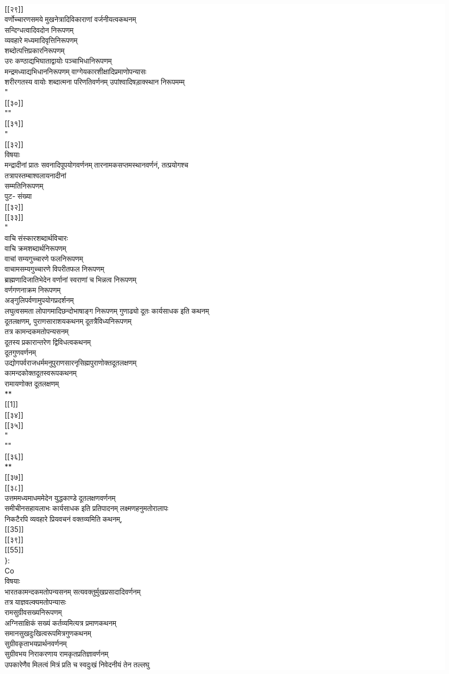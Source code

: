 [[२९]]  
वर्णोच्चारणसमये मुखनेत्रादिविकाराणां वर्जनीयत्वकथनम्   
सन्दिग्धत्वादिवदोन निरूपणम्   
व्यवहारे मध्यमादिवृत्तिनिरूपणम्   
शब्दोत्पत्तिप्रकारनिरूपणम्   
उरः कण्ठाद्यभिघाताद्वायोः पञ्चाभिधानिरूपणम्   
मन्द्रमध्याद्यभिधाननिरूपणम् वाग्गेयकारशीक्षादिप्रमाणोपन्यासः   
शरीरगतस्य वायोः शब्दात्मना परिणतिवर्णनम् उपांश्वादिषड़ाक्स्थान निरूपमम्म्   
"   
[[३०]]  
""   
[[३१]]  
"   
[[३२]]  
विषयाः   
मन्द्रादीनां प्रातः सवनादिपूपयोगवर्णनम् तारनामकसप्तमस्थानवर्णनं, तत्प्रयोगश्च   
तत्रापस्तम्बाश्वलायनादीनां   
सम्मतिनिरूपणम्   
पुट- संख्या   
[[३२]]  
[[३३]]  
"   
वाचि संस्कारशब्दार्थविचारः   
वाचि क्रमशब्दार्थनिरूपणम्   
वाचां सम्यगुच्चारणे फलनिरूपणम्   
वाचामसम्यगुच्चारणे विपरीतफल निरूपणम्   
ब्राह्मणादिजातिभेदेन वर्णानां स्वराणां च भिन्नत्व निरूपणम्   
वर्णगणनाक्रम निरूपणम्   
अङ्गुलिपर्वणामुपयोगप्रदर्शनम्   
लघुत्वसमता लोपागमादिछन्दोभाषाङ्ग निरूपणम् गुणाढ्यो दूतः कार्यसाधक इति कथनम्   
दूतलक्षणम्, पुराणसाराशयकथनम् दूतत्रैविध्यनिरूपणम्   
तत्र कामन्दकमतोपन्यसनम्   
दूतस्य प्रकारान्तरेण द्विविधत्वकथनम्   
दूतगुणवर्णनम्   
उद्योगपर्वराजधर्ममनुपुराणसारनृसिह्मपुराणोक्तदूतलक्षणम्   
कामन्दकोक्तदूतस्वरूपकथनम्   
रामायणोक्त दूतलक्षणम्   
**   
[[1]]  
[[३४]]  
[[३५]]  
"   
""   
[[३६]]  
**   
[[३७]]  
[[३८]]  
उत्तममध्यमाधममेदेन युद्धकाण्डे दूतलक्षणवर्णनम्   
समीचीनसहायलाभः कार्यसाधक इति प्रतिपादनम् लक्ष्मणहनुमतोरालापः   
निकटैरपि व्यवहारे प्रियवचनं वक्तव्यमिति कथनम्,   
[[35]]  
[[३९]]  
[[55]]  
}:   
Co   
विषयाः   
भारतकामन्दकमतोपन्यसनम् सत्यवक्तुर्मुखप्रसादादिवर्णनम्   
तत्र याज्ञवल्क्यमतोपन्यासः   
रामसुग्रीवसख्यनिरूपणम्   
अग्निसाक्षिकं सख्यं कर्तव्यमित्यत्र प्रमाणकथनम्   
समानसुखदुःखित्वरूपमित्रगुणकथनम्   
सुग्रीवकृताभयप्रार्थनवर्णनम्   
सुग्रीवभय निराकरणाय रामकृतप्रतिज्ञावर्णनम्   
उपकारेणैव मिलत्वं मित्रं प्रति च स्वदुःखं निवेदनीयं तेन तल्लघु   